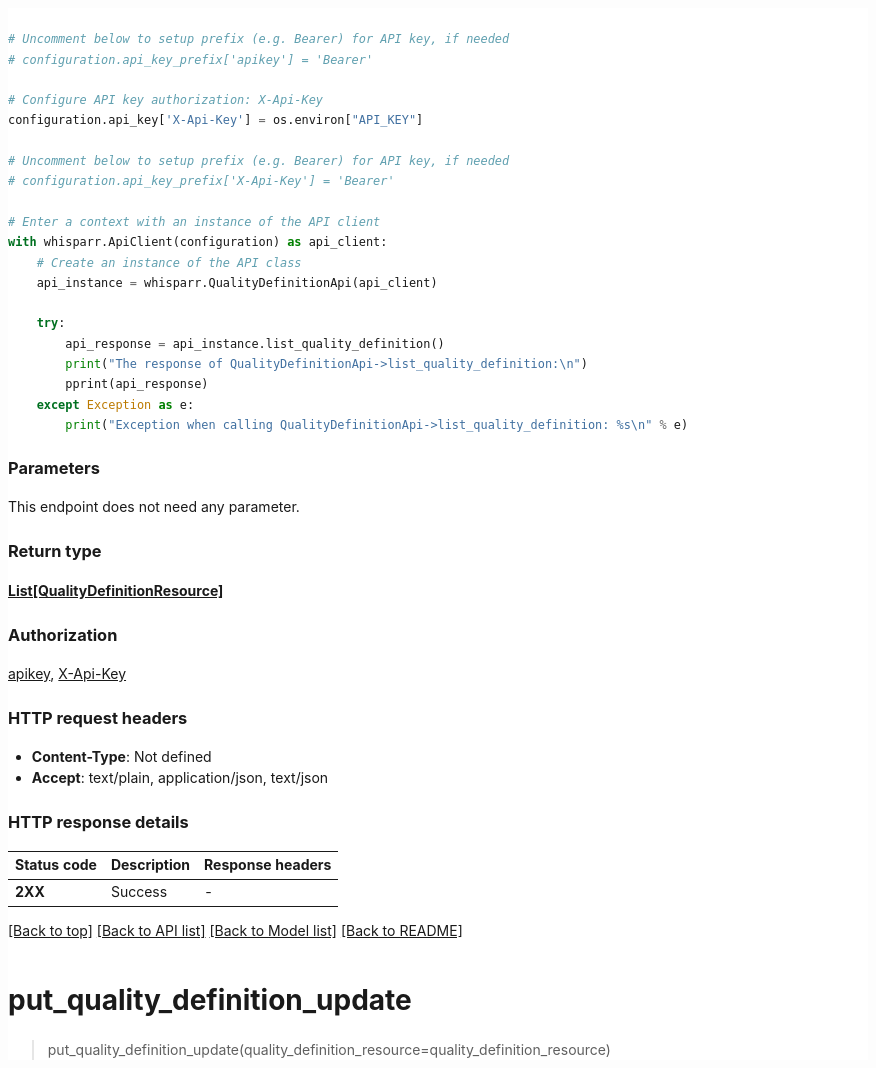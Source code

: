 ```python

# Uncomment below to setup prefix (e.g. Bearer) for API key, if needed
# configuration.api_key_prefix['apikey'] = 'Bearer'

# Configure API key authorization: X-Api-Key
configuration.api_key['X-Api-Key'] = os.environ["API_KEY"]

# Uncomment below to setup prefix (e.g. Bearer) for API key, if needed
# configuration.api_key_prefix['X-Api-Key'] = 'Bearer'

# Enter a context with an instance of the API client
with whisparr.ApiClient(configuration) as api_client:
    # Create an instance of the API class
    api_instance = whisparr.QualityDefinitionApi(api_client)

    try:
        api_response = api_instance.list_quality_definition()
        print("The response of QualityDefinitionApi->list_quality_definition:\n")
        pprint(api_response)
    except Exception as e:
        print("Exception when calling QualityDefinitionApi->list_quality_definition: %s\n" % e)
```



### Parameters

This endpoint does not need any parameter.

### Return type

[**List[QualityDefinitionResource]**](QualityDefinitionResource.md)

### Authorization

[apikey](../README.md#apikey), [X-Api-Key](../README.md#X-Api-Key)

### HTTP request headers

 - **Content-Type**: Not defined
 - **Accept**: text/plain, application/json, text/json

### HTTP response details

| Status code | Description | Response headers |
|-------------|-------------|------------------|
**2XX** | Success |  -  |

[[Back to top]](#) [[Back to API list]](../README.md#documentation-for-api-endpoints) [[Back to Model list]](../README.md#documentation-for-models) [[Back to README]](../README.md)

# **put_quality_definition_update**
> put_quality_definition_update(quality_definition_resource=quality_definition_resource)
